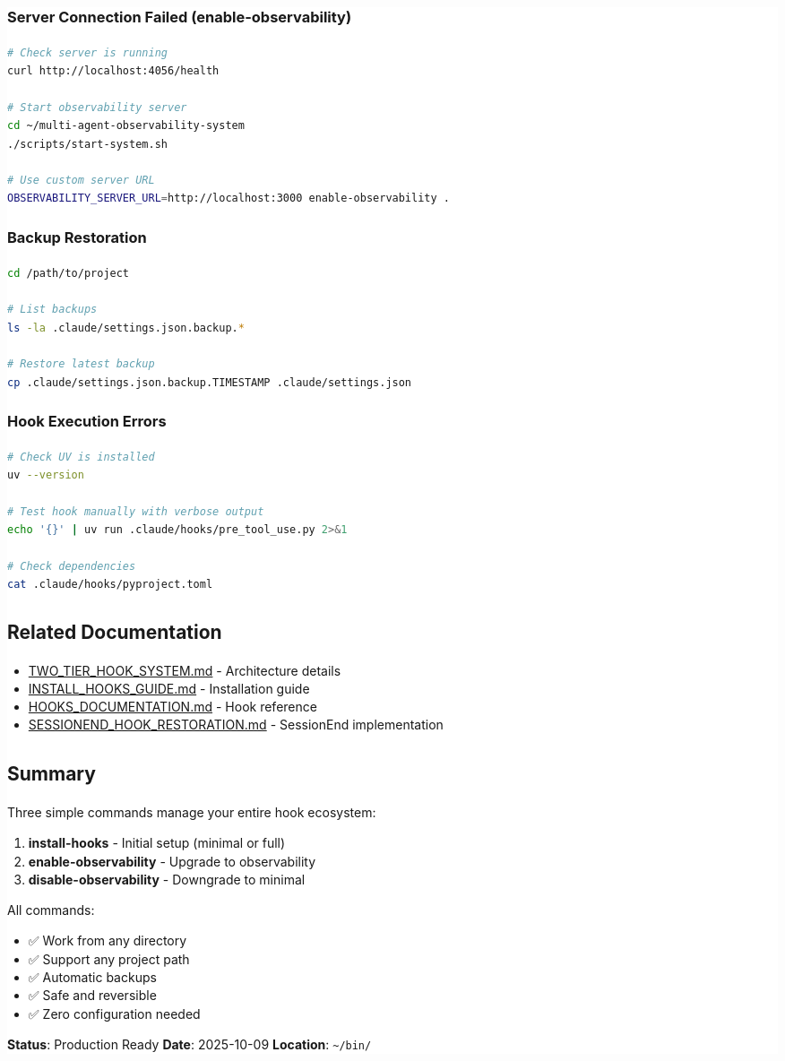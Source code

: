 ### Server Connection Failed (enable-observability)
```bash
# Check server is running
curl http://localhost:4056/health

# Start observability server
cd ~/multi-agent-observability-system
./scripts/start-system.sh

# Use custom server URL
OBSERVABILITY_SERVER_URL=http://localhost:3000 enable-observability .
```

### Backup Restoration
```bash
cd /path/to/project

# List backups
ls -la .claude/settings.json.backup.*

# Restore latest backup
cp .claude/settings.json.backup.TIMESTAMP .claude/settings.json
```

### Hook Execution Errors
```bash
# Check UV is installed
uv --version

# Test hook manually with verbose output
echo '{}' | uv run .claude/hooks/pre_tool_use.py 2>&1

# Check dependencies
cat .claude/hooks/pyproject.toml
```

## Related Documentation

- [TWO_TIER_HOOK_SYSTEM.md](./TWO_TIER_HOOK_SYSTEM.md) - Architecture details
- [INSTALL_HOOKS_GUIDE.md](./INSTALL_HOOKS_GUIDE.md) - Installation guide
- [HOOKS_DOCUMENTATION.md](./HOOKS_DOCUMENTATION.md) - Hook reference
- [SESSIONEND_HOOK_RESTORATION.md](./SESSIONEND_HOOK_RESTORATION.md) - SessionEnd implementation

## Summary

Three simple commands manage your entire hook ecosystem:

1. **install-hooks** - Initial setup (minimal or full)
2. **enable-observability** - Upgrade to observability
3. **disable-observability** - Downgrade to minimal

All commands:
- ✅ Work from any directory
- ✅ Support any project path
- ✅ Automatic backups
- ✅ Safe and reversible
- ✅ Zero configuration needed

**Status**: Production Ready
**Date**: 2025-10-09
**Location**: `~/bin/`
